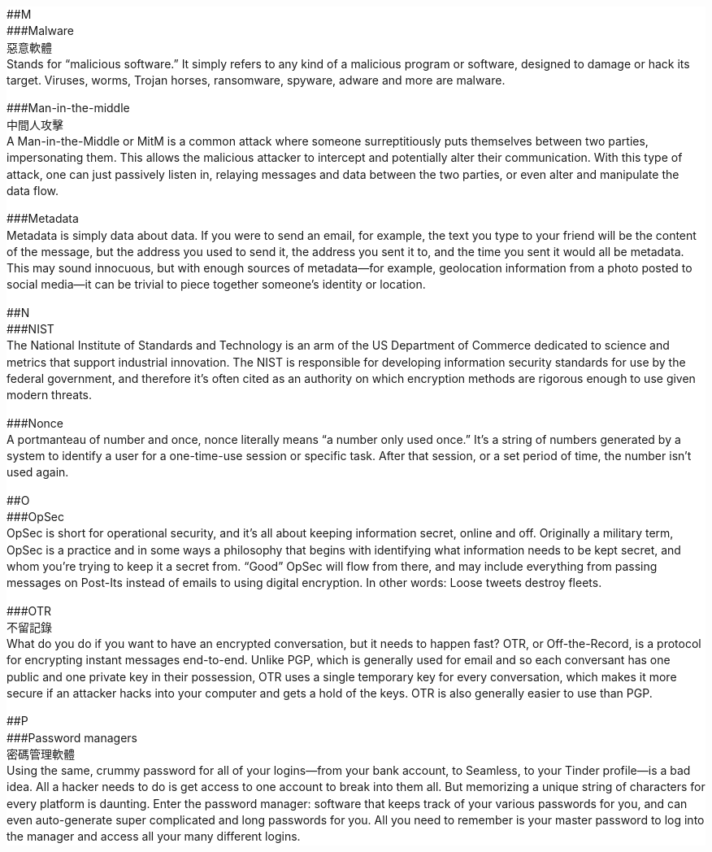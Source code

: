 ##M  
###Malware  
惡意軟體  
Stands for “malicious software.” It simply refers to any kind of a malicious program or software, designed to damage or hack its target. Viruses, worms, Trojan horses, ransomware, spyware, adware and more are malware.  
  
###Man-in-the-middle  
中間人攻擊  
A Man-in-the-Middle or MitM is a common attack where someone surreptitiously puts themselves between two parties, impersonating them. This allows the malicious attacker to intercept and potentially alter their communication. With this type of attack, one can just passively listen in, relaying messages and data between the two parties, or even alter and manipulate the data flow.  
  
###Metadata  
Metadata is simply data about data. If you were to send an email, for example, the text you type to your friend will be the content of the message, but the address you used to send it, the address you sent it to, and the time you sent it would all be metadata. This may sound innocuous, but with enough sources of metadata—for example, geolocation information from a photo posted to social media—it can be trivial to piece together someone’s identity or location.  
  
##N  
###NIST  
The National Institute of Standards and Technology is an arm of the US Department of Commerce dedicated to science and metrics that support industrial innovation. The NIST is responsible for developing information security standards for use by the federal government, and therefore it’s often cited as an authority on which encryption methods are rigorous enough to use given modern threats.  
  
###Nonce  
A portmanteau of number and once, nonce literally means “a number only used once.” It’s a string of numbers generated by a system to identify a user for a one-time-use session or specific task. After that session, or a set period of time, the number isn’t used again.  
  
##O  
###OpSec  
OpSec is short for operational security, and it’s all about keeping information secret, online and off. Originally a military term, OpSec is a practice and in some ways a philosophy that begins with identifying what information needs to be kept secret, and whom you’re trying to keep it a secret from. “Good” OpSec will flow from there, and may include everything from passing messages on Post-Its instead of emails to using digital encryption. In other words: Loose tweets destroy fleets.  
  
###OTR  
不留記錄  
What do you do if you want to have an encrypted conversation, but it needs to happen fast? OTR, or Off-the-Record, is a protocol for encrypting instant messages end-to-end. Unlike PGP, which is generally used for email and so each conversant has one public and one private key in their possession, OTR uses a single temporary key for every conversation, which makes it more secure if an attacker hacks into your computer and gets a hold of the keys. OTR is also generally easier to use than PGP.  
  
##P  
###Password managers  
密碼管理軟體  
Using the same, crummy password for all of your logins—from your bank account, to Seamless, to your Tinder profile—is a bad idea. All a hacker needs to do is get access to one account to break into them all. But memorizing a unique string of characters for every platform is daunting. Enter the password manager: software that keeps track of your various passwords for you, and can even auto-generate super complicated and long passwords for you. All you need to remember is your master password to log into the manager and access all your many different logins.  
  